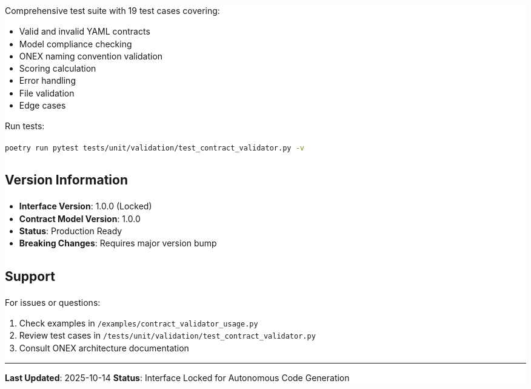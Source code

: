 Comprehensive test suite with 19 test cases covering:
- Valid and invalid YAML contracts
- Model compliance checking
- ONEX naming convention validation
- Scoring calculation
- Error handling
- File validation
- Edge cases

Run tests:
```bash
poetry run pytest tests/unit/validation/test_contract_validator.py -v
```

## Version Information

- **Interface Version**: 1.0.0 (Locked)
- **Contract Model Version**: 1.0.0
- **Status**: Production Ready
- **Breaking Changes**: Requires major version bump

## Support

For issues or questions:
1. Check examples in `/examples/contract_validator_usage.py`
2. Review test cases in `/tests/unit/validation/test_contract_validator.py`
3. Consult ONEX architecture documentation

---

**Last Updated**: 2025-10-14
**Status**: Interface Locked for Autonomous Code Generation
